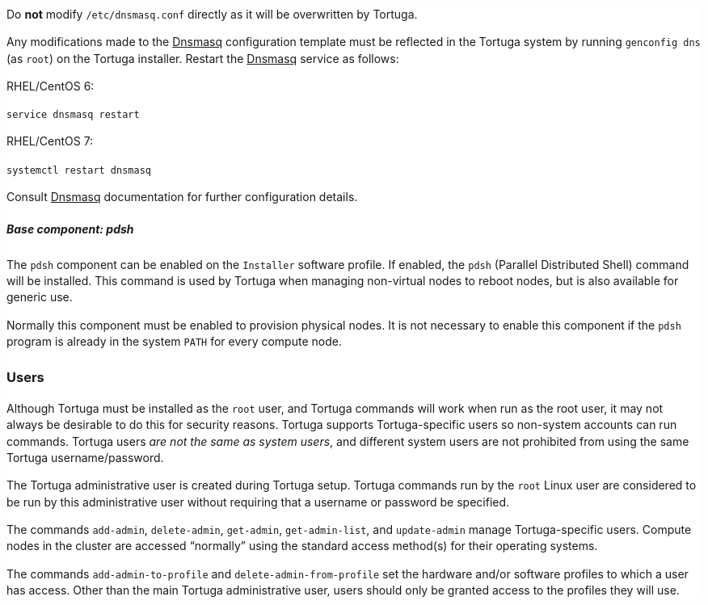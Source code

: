 Do **not** modify `/etc/dnsmasq.conf` directly as it will be overwritten
by Tortuga.

Any modifications made to the
[Dnsmasq](http://www.thekelleys.org.uk/dnsmasq/doc.html "Dnsmasq")
configuration template must be reflected in the Tortuga system by
running `genconfig dns` (as `root`) on the Tortuga installer. Restart
the [Dnsmasq](http://www.thekelleys.org.uk/dnsmasq/doc.html "Dnsmasq")
service as follows:

RHEL/CentOS 6:

``` shell
service dnsmasq restart
```

RHEL/CentOS 7:

``` shell
systemctl restart dnsmasq
```

Consult
[Dnsmasq](http://www.thekelleys.org.uk/dnsmasq/doc.html "Dnsmasq")
documentation for further configuration details.

##### Base component: pdsh

The `pdsh` component can be enabled on the `Installer` software profile.
If enabled, the `pdsh` (Parallel Distributed Shell) command will be
installed. This command is used by Tortuga when managing non-virtual
nodes to reboot nodes, but is also available for generic use.

Normally this component must be enabled to provision physical nodes. It
is not necessary to enable this component if the `pdsh` program is
already in the system `PATH` for every compute node.

### Users

Although Tortuga must be installed as the `root` user, and Tortuga
commands will work when run as the root user, it may not always be
desirable to do this for security reasons. Tortuga supports
Tortuga-specific users so non-system accounts can run commands. Tortuga
users *are not the same as system users*, and different system users are
not prohibited from using the same Tortuga username/password.

The Tortuga administrative user is created during Tortuga setup. Tortuga
commands run by the `root` Linux user are considered to be run by this
administrative user without requiring that a username or password be
specified.

The commands `add-admin`, `delete-admin`, `get-admin`, `get-admin-list`,
and `update-admin` manage Tortuga-specific users. Compute nodes in the
cluster are accessed “normally” using the standard access method(s) for
their operating systems.

The commands `add-admin-to-profile` and `delete-admin-from-profile` set
the hardware and/or software profiles to which a user has access. Other
than the main Tortuga administrative user, users should only be granted
access to the profiles they will use.

